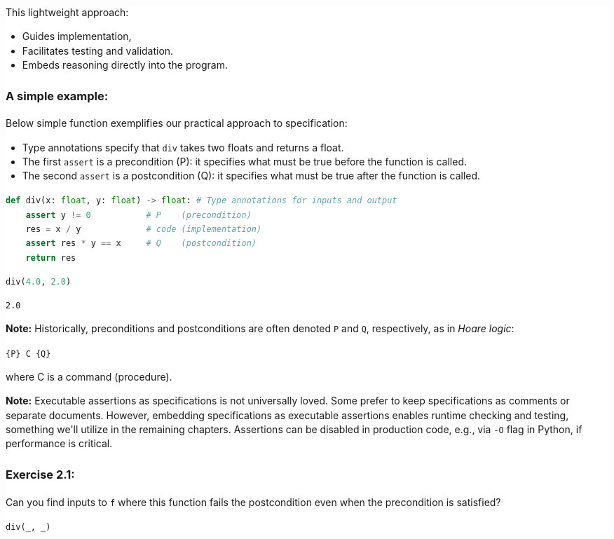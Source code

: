 
This lightweight approach:
 - Guides implementation,
 - Facilitates testing and validation.
 - Embeds reasoning directly into the program.

### A simple example:

Below simple function exemplifies our practical approach to specification:
 - Type annotations specify that `div` takes two floats and returns a float.
 - The first `assert` is a precondition (P): it specifies what must be true before the function is called.
 - The second `assert` is a postcondition (Q): it specifies what must be true after the function is called.


```python
def div(x: float, y: float) -> float: # Type annotations for inputs and output
    assert y != 0           # P    (precondition)
    res = x / y             # code (implementation)
    assert res * y == x     # Q    (postcondition)
    return res
```


```python
div(4.0, 2.0)
```




    2.0



**Note:** Historically, preconditions and postconditions are often denoted `P` and `Q`, respectively, as in *Hoare logic*: 

    {P} C {Q}
where C is a command (procedure).


**Note:** Executable assertions as specifications is not universally loved. 
Some prefer to keep specifications as comments or separate documents. 
However, embedding specifications as executable assertions enables runtime checking and testing, 
something we'll utilize in the remaining chapters. Assertions can be disabled in production code,
e.g., via `-O` flag in Python, if performance is critical.


### Exercise 2.1:

Can you find inputs to `f` where this function fails the postcondition even when the precondition is satisfied?



```python
div(_, _)
```

